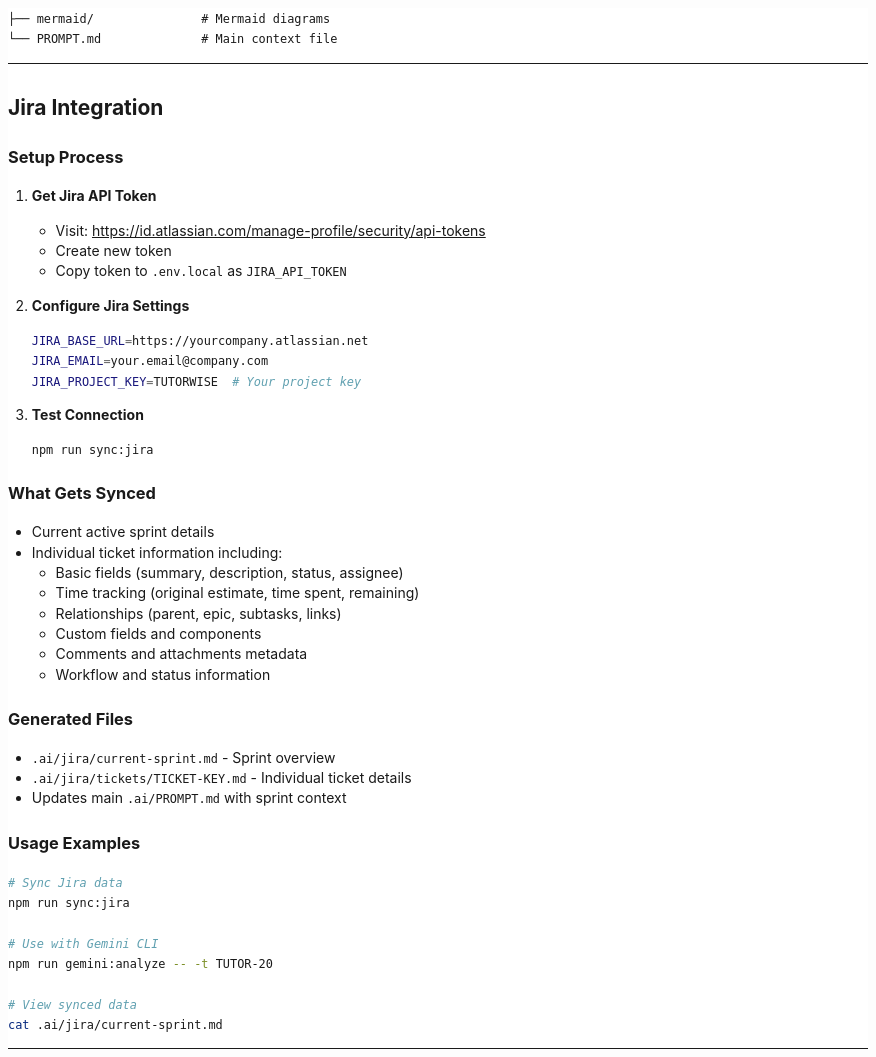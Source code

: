 ```
├── mermaid/               # Mermaid diagrams
└── PROMPT.md              # Main context file
```

---

## Jira Integration

### Setup Process

1. **Get Jira API Token**
   - Visit: https://id.atlassian.com/manage-profile/security/api-tokens
   - Create new token
   - Copy token to `.env.local` as `JIRA_API_TOKEN`

2. **Configure Jira Settings**
   ```bash
   JIRA_BASE_URL=https://yourcompany.atlassian.net
   JIRA_EMAIL=your.email@company.com
   JIRA_PROJECT_KEY=TUTORWISE  # Your project key
   ```

3. **Test Connection**
   ```bash
   npm run sync:jira
   ```

### What Gets Synced
- Current active sprint details
- Individual ticket information including:
  - Basic fields (summary, description, status, assignee)
  - Time tracking (original estimate, time spent, remaining)
  - Relationships (parent, epic, subtasks, links)
  - Custom fields and components
  - Comments and attachments metadata
  - Workflow and status information

### Generated Files
- `.ai/jira/current-sprint.md` - Sprint overview
- `.ai/jira/tickets/TICKET-KEY.md` - Individual ticket details
- Updates main `.ai/PROMPT.md` with sprint context

### Usage Examples
```bash
# Sync Jira data
npm run sync:jira

# Use with Gemini CLI
npm run gemini:analyze -- -t TUTOR-20

# View synced data
cat .ai/jira/current-sprint.md
```

---